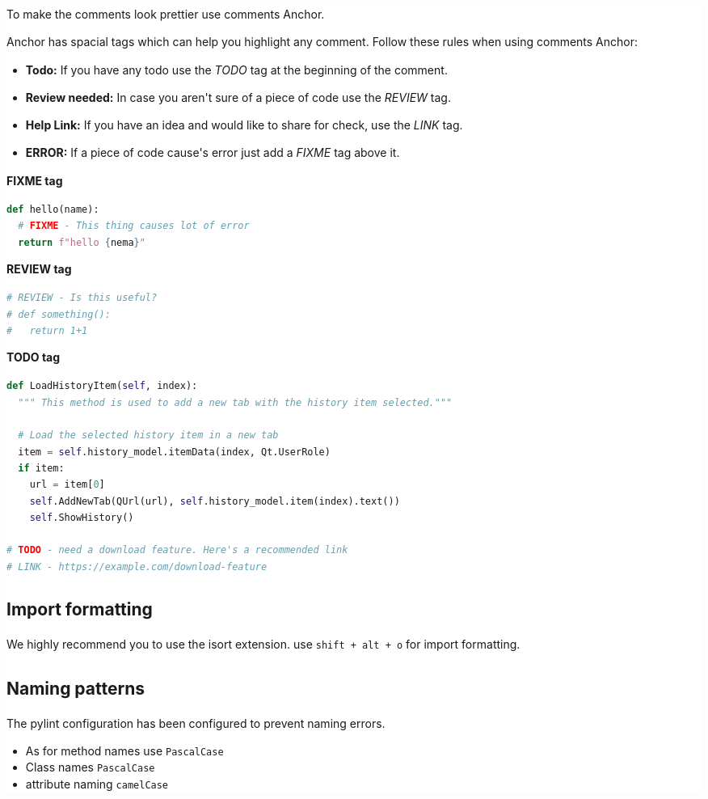 To make the comments look prettier use comments Anchor.

Anchor has spacial tags which can help you highlight any comment. Follow these rules when using comments Anchor:

- **Todo:** If you have any todo use the _TODO_ tag at the beginning of the comment.

- **Review needed:** In case you aren't sure of a piece of code use the _REVIEW_ tag.

- **Help Link:** If you have an idea and would like to share for check, use the _LINK_ tag.

- **ERROR:** If a piece of code cause's error just add a _FIXME_ tag above it.

**FIXME tag**

```python
def hello(name):
  # FIXME - This thing causes lot of error
  return f"hello {nema}"
```

**REVIEW tag**

```python
# REVIEW - Is this useful?
# def something():
#   return 1+1
```

**TODO tag**

```python
def LoadHistoryItem(self, index):
  """ This method is used to add a new tab with the history item selected."""

  # Load the selected history item in a new tab
  item = self.history_model.itemData(index, Qt.UserRole)
  if item:
    url = item[0]
    self.AddNewTab(QUrl(url), self.history_model.item(index).text())
    self.ShowHistory()

# TODO - need a download feature. Here's a recommended link
# LINK - https://example.com/download-feature
```

## Import formatting

We highly recommend you to use the isort extension. use `shift + alt + o` for import formatting.

## Naming patterns

The pylint configuration has been configured to prevent naming errors.

- As for method names use `PascalCase`
- Class names `PascalCase`
- attribute naming `camelCase`
